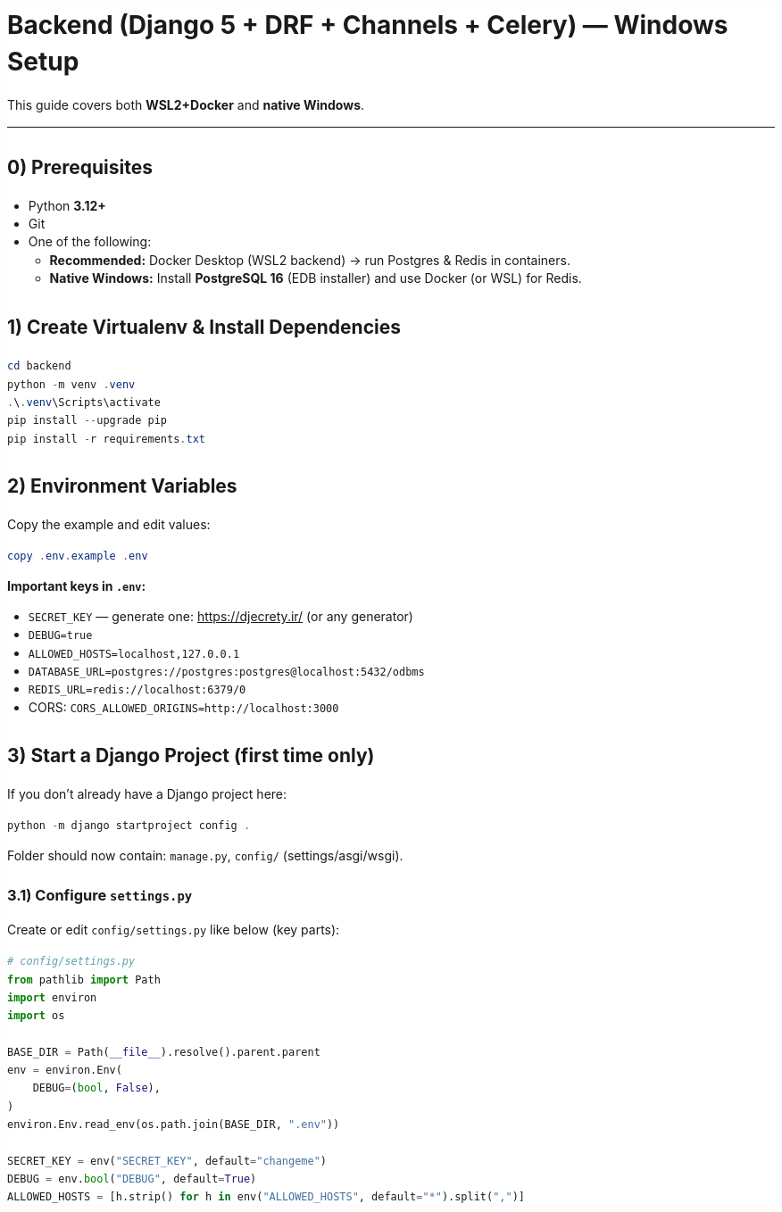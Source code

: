 # Backend (Django 5 + DRF + Channels + Celery) — Windows Setup

This guide covers both **WSL2+Docker** and **native Windows**.

---

## 0) Prerequisites
- Python **3.12+**
- Git
- One of the following:
  - **Recommended:** Docker Desktop (WSL2 backend) → run Postgres & Redis in containers.
  - **Native Windows:** Install **PostgreSQL 16** (EDB installer) and use Docker (or WSL) for Redis.

## 1) Create Virtualenv & Install Dependencies
```powershell
cd backend
python -m venv .venv
.\.venv\Scripts\activate
pip install --upgrade pip
pip install -r requirements.txt
```

## 2) Environment Variables
Copy the example and edit values:
```powershell
copy .env.example .env
```
**Important keys in `.env`:**
- `SECRET_KEY` — generate one: https://djecrety.ir/ (or any generator)
- `DEBUG=true`
- `ALLOWED_HOSTS=localhost,127.0.0.1`
- `DATABASE_URL=postgres://postgres:postgres@localhost:5432/odbms`
- `REDIS_URL=redis://localhost:6379/0`
- CORS: `CORS_ALLOWED_ORIGINS=http://localhost:3000`

## 3) Start a Django Project (first time only)
If you don’t already have a Django project here:
```powershell
python -m django startproject config .
```
Folder should now contain: `manage.py`, `config/` (settings/asgi/wsgi).

### 3.1) Configure `settings.py`
Create or edit `config/settings.py` like below (key parts):

```python
# config/settings.py
from pathlib import Path
import environ
import os

BASE_DIR = Path(__file__).resolve().parent.parent
env = environ.Env(
    DEBUG=(bool, False),
)
environ.Env.read_env(os.path.join(BASE_DIR, ".env"))

SECRET_KEY = env("SECRET_KEY", default="changeme")
DEBUG = env.bool("DEBUG", default=True)
ALLOWED_HOSTS = [h.strip() for h in env("ALLOWED_HOSTS", default="*").split(",")]

```